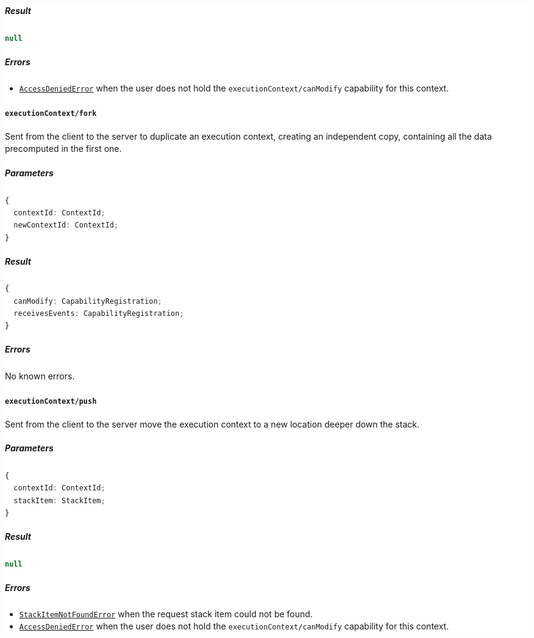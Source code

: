 ##### Result
```typescript
null
```

##### Errors
- [`AccessDeniedError`](#accessdeniederror) when the user does not hold the
  `executionContext/canModify` capability for this context.

#### `executionContext/fork`
Sent from the client to the server to duplicate an execution context, creating
an independent copy, containing all the data precomputed in the first one.

##### Parameters
```typescript
{
  contextId: ContextId;
  newContextId: ContextId;
}
```

##### Result
```typescript
{
  canModify: CapabilityRegistration;
  receivesEvents: CapabilityRegistration;
}
```

##### Errors
No known errors.

#### `executionContext/push`
Sent from the client to the server move the execution context to a new location
deeper down the stack.

##### Parameters
```typescript
{
  contextId: ContextId;
  stackItem: StackItem;
}
```

##### Result
```typescript
null
```

##### Errors
- [`StackItemNotFoundError`](#stackitemnotfounderror) when the request stack
  item could not be found.
- [`AccessDeniedError`](#accessdeniederror) when the user does not hold the
  `executionContext/canModify` capability for this context.
